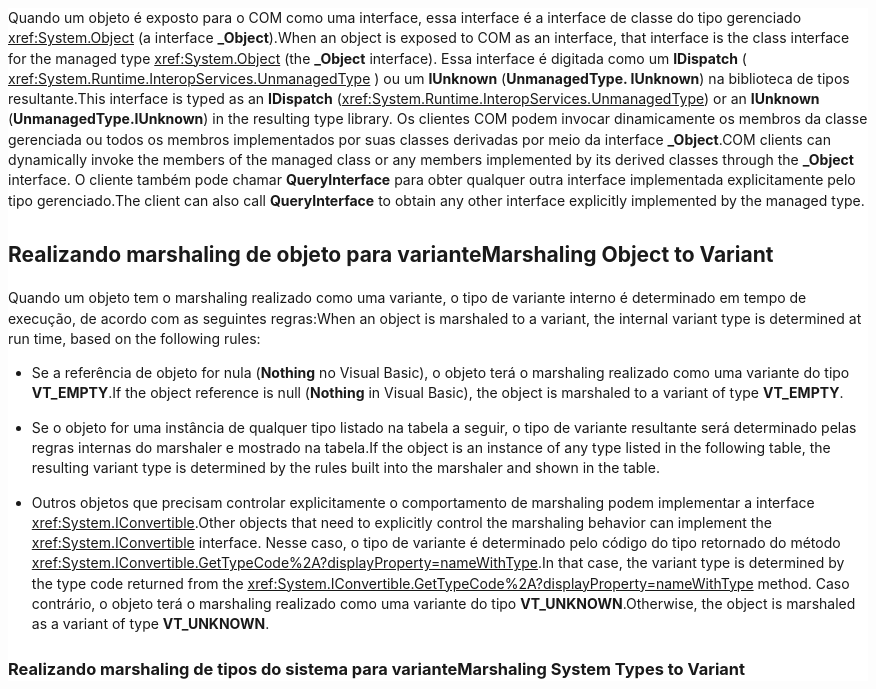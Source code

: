 <span data-ttu-id="79454-133">Quando um objeto é exposto para o COM como uma interface, essa interface é a interface de classe do tipo gerenciado <xref:System.Object> (a interface **_Object**).</span><span class="sxs-lookup"><span data-stu-id="79454-133">When an object is exposed to COM as an interface, that interface is the class interface for the managed type <xref:System.Object> (the **_Object** interface).</span></span> <span data-ttu-id="79454-134">Essa interface é digitada como um **IDispatch** ( <xref:System.Runtime.InteropServices.UnmanagedType> ) ou um **IUnknown** (**UnmanagedType. IUnknown**) na biblioteca de tipos resultante.</span><span class="sxs-lookup"><span data-stu-id="79454-134">This interface is typed as an **IDispatch** (<xref:System.Runtime.InteropServices.UnmanagedType>) or an **IUnknown** (**UnmanagedType.IUnknown**) in the resulting type library.</span></span> <span data-ttu-id="79454-135">Os clientes COM podem invocar dinamicamente os membros da classe gerenciada ou todos os membros implementados por suas classes derivadas por meio da interface **_Object**.</span><span class="sxs-lookup"><span data-stu-id="79454-135">COM clients can dynamically invoke the members of the managed class or any members implemented by its derived classes through the **_Object** interface.</span></span> <span data-ttu-id="79454-136">O cliente também pode chamar **QueryInterface** para obter qualquer outra interface implementada explicitamente pelo tipo gerenciado.</span><span class="sxs-lookup"><span data-stu-id="79454-136">The client can also call **QueryInterface** to obtain any other interface explicitly implemented by the managed type.</span></span>

## <a name="marshaling-object-to-variant"></a><span data-ttu-id="79454-137">Realizando marshaling de objeto para variante</span><span class="sxs-lookup"><span data-stu-id="79454-137">Marshaling Object to Variant</span></span>

<span data-ttu-id="79454-138">Quando um objeto tem o marshaling realizado como uma variante, o tipo de variante interno é determinado em tempo de execução, de acordo com as seguintes regras:</span><span class="sxs-lookup"><span data-stu-id="79454-138">When an object is marshaled to a variant, the internal variant type is determined at run time, based on the following rules:</span></span>

- <span data-ttu-id="79454-139">Se a referência de objeto for nula (**Nothing** no Visual Basic), o objeto terá o marshaling realizado como uma variante do tipo **VT_EMPTY**.</span><span class="sxs-lookup"><span data-stu-id="79454-139">If the object reference is null (**Nothing** in Visual Basic), the object is marshaled to a variant of type **VT_EMPTY**.</span></span>

- <span data-ttu-id="79454-140">Se o objeto for uma instância de qualquer tipo listado na tabela a seguir, o tipo de variante resultante será determinado pelas regras internas do marshaler e mostrado na tabela.</span><span class="sxs-lookup"><span data-stu-id="79454-140">If the object is an instance of any type listed in the following table, the resulting variant type is determined by the rules built into the marshaler and shown in the table.</span></span>

- <span data-ttu-id="79454-141">Outros objetos que precisam controlar explicitamente o comportamento de marshaling podem implementar a interface <xref:System.IConvertible>.</span><span class="sxs-lookup"><span data-stu-id="79454-141">Other objects that need to explicitly control the marshaling behavior can implement the <xref:System.IConvertible> interface.</span></span> <span data-ttu-id="79454-142">Nesse caso, o tipo de variante é determinado pelo código do tipo retornado do método <xref:System.IConvertible.GetTypeCode%2A?displayProperty=nameWithType>.</span><span class="sxs-lookup"><span data-stu-id="79454-142">In that case, the variant type is determined by the type code returned from the <xref:System.IConvertible.GetTypeCode%2A?displayProperty=nameWithType> method.</span></span> <span data-ttu-id="79454-143">Caso contrário, o objeto terá o marshaling realizado como uma variante do tipo **VT_UNKNOWN**.</span><span class="sxs-lookup"><span data-stu-id="79454-143">Otherwise, the object is marshaled as a variant of type **VT_UNKNOWN**.</span></span>

### <a name="marshaling-system-types-to-variant"></a><span data-ttu-id="79454-144">Realizando marshaling de tipos do sistema para variante</span><span class="sxs-lookup"><span data-stu-id="79454-144">Marshaling System Types to Variant</span></span>
